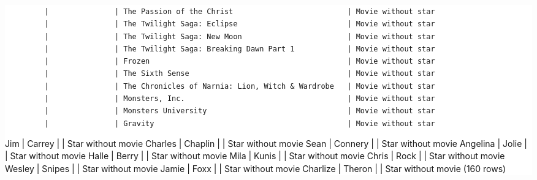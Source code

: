              |               | The Passion of the Christ                          | Movie without star
             |               | The Twilight Saga: Eclipse                         | Movie without star
             |               | The Twilight Saga: New Moon                        | Movie without star
             |               | The Twilight Saga: Breaking Dawn Part 1            | Movie without star
             |               | Frozen                                             | Movie without star
             |               | The Sixth Sense                                    | Movie without star
             |               | The Chronicles of Narnia: Lion, Witch & Wardrobe   | Movie without star
             |               | Monsters, Inc.                                     | Movie without star
             |               | Monsters University                                | Movie without star
             |               | Gravity                                            | Movie without star
 Jim         | Carrey        |                                                    | Star without movie
 Charles     | Chaplin       |                                                    | Star without movie
 Sean        | Connery       |                                                    | Star without movie
 Angelina    | Jolie         |                                                    | Star without movie
 Halle       | Berry         |                                                    | Star without movie
 Mila        | Kunis         |                                                    | Star without movie
 Chris       | Rock          |                                                    | Star without movie
 Wesley      | Snipes        |                                                    | Star without movie
 Jamie       | Foxx          |                                                    | Star without movie
 Charlize    | Theron        |                                                    | Star without movie
(160 rows)
